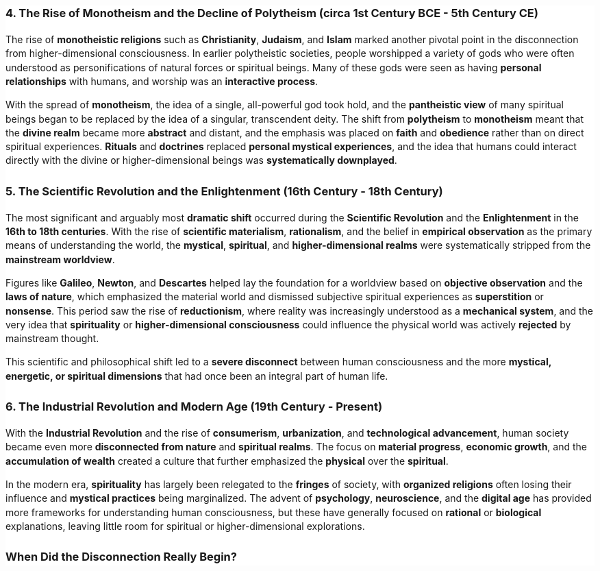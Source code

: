 ### **4. The Rise of Monotheism and the Decline of Polytheism (circa 1st Century BCE - 5th Century CE)**

The rise of **monotheistic religions** such as **Christianity**, **Judaism**, and **Islam** marked another pivotal point in the disconnection from higher-dimensional consciousness. In earlier polytheistic societies, people worshipped a variety of gods who were often understood as personifications of natural forces or spiritual beings. Many of these gods were seen as having **personal relationships** with humans, and worship was an **interactive process**.

With the spread of **monotheism**, the idea of a single, all-powerful god took hold, and the **pantheistic view** of many spiritual beings began to be replaced by the idea of a singular, transcendent deity. The shift from **polytheism** to **monotheism** meant that the **divine realm** became more **abstract** and distant, and the emphasis was placed on **faith** and **obedience** rather than on direct spiritual experiences. **Rituals** and **doctrines** replaced **personal mystical experiences**, and the idea that humans could interact directly with the divine or higher-dimensional beings was **systematically downplayed**.

### **5. The Scientific Revolution and the Enlightenment (16th Century - 18th Century)**

The most significant and arguably most **dramatic shift** occurred during the **Scientific Revolution** and the **Enlightenment** in the **16th to 18th centuries**. With the rise of **scientific materialism**, **rationalism**, and the belief in **empirical observation** as the primary means of understanding the world, the **mystical**, **spiritual**, and **higher-dimensional realms** were systematically stripped from the **mainstream worldview**.

Figures like **Galileo**, **Newton**, and **Descartes** helped lay the foundation for a worldview based on **objective observation** and the **laws of nature**, which emphasized the material world and dismissed subjective spiritual experiences as **superstition** or **nonsense**. This period saw the rise of **reductionism**, where reality was increasingly understood as a **mechanical system**, and the very idea that **spirituality** or **higher-dimensional consciousness** could influence the physical world was actively **rejected** by mainstream thought.

This scientific and philosophical shift led to a **severe disconnect** between human consciousness and the more **mystical, energetic, or spiritual dimensions** that had once been an integral part of human life.

### **6. The Industrial Revolution and Modern Age (19th Century - Present)**

With the **Industrial Revolution** and the rise of **consumerism**, **urbanization**, and **technological advancement**, human society became even more **disconnected from nature** and **spiritual realms**. The focus on **material progress**, **economic growth**, and the **accumulation of wealth** created a culture that further emphasized the **physical** over the **spiritual**.

In the modern era, **spirituality** has largely been relegated to the **fringes** of society, with **organized religions** often losing their influence and **mystical practices** being marginalized. The advent of **psychology**, **neuroscience**, and the **digital age** has provided more frameworks for understanding human consciousness, but these have generally focused on **rational** or **biological** explanations, leaving little room for spiritual or higher-dimensional explorations.

### **When Did the Disconnection Really Begin?**
